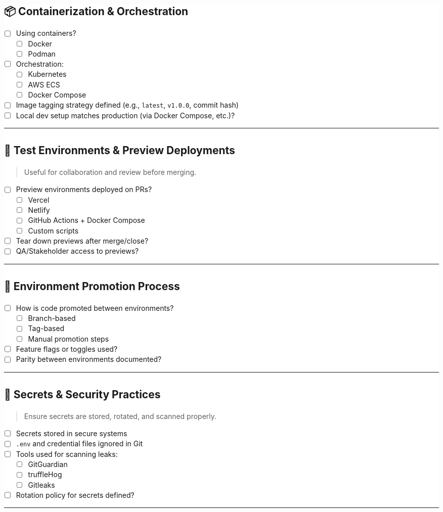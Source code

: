 
## 📦 Containerization & Orchestration

- [ ] Using containers?
  - [ ] Docker  
  - [ ] Podman  
- [ ] Orchestration:
  - [ ] Kubernetes  
  - [ ] AWS ECS  
  - [ ] Docker Compose  
- [ ] Image tagging strategy defined (e.g., `latest`, `v1.0.0`, commit hash)  
- [ ] Local dev setup matches production (via Docker Compose, etc.)?

---

## 🧪 Test Environments & Preview Deployments

> Useful for collaboration and review before merging.

- [ ] Preview environments deployed on PRs?  
  - [ ] Vercel  
  - [ ] Netlify  
  - [ ] GitHub Actions + Docker Compose  
  - [ ] Custom scripts  
- [ ] Tear down previews after merge/close?  
- [ ] QA/Stakeholder access to previews?

---

## 🧭 Environment Promotion Process

- [ ] How is code promoted between environments?  
  - [ ] Branch-based  
  - [ ] Tag-based  
  - [ ] Manual promotion steps  
- [ ] Feature flags or toggles used?  
- [ ] Parity between environments documented?

---

## 🧠 Secrets & Security Practices

> Ensure secrets are stored, rotated, and scanned properly.

- [ ] Secrets stored in secure systems  
- [ ] `.env` and credential files ignored in Git  
- [ ] Tools used for scanning leaks:
  - [ ] GitGuardian  
  - [ ] truffleHog  
  - [ ] Gitleaks  
- [ ] Rotation policy for secrets defined?

---